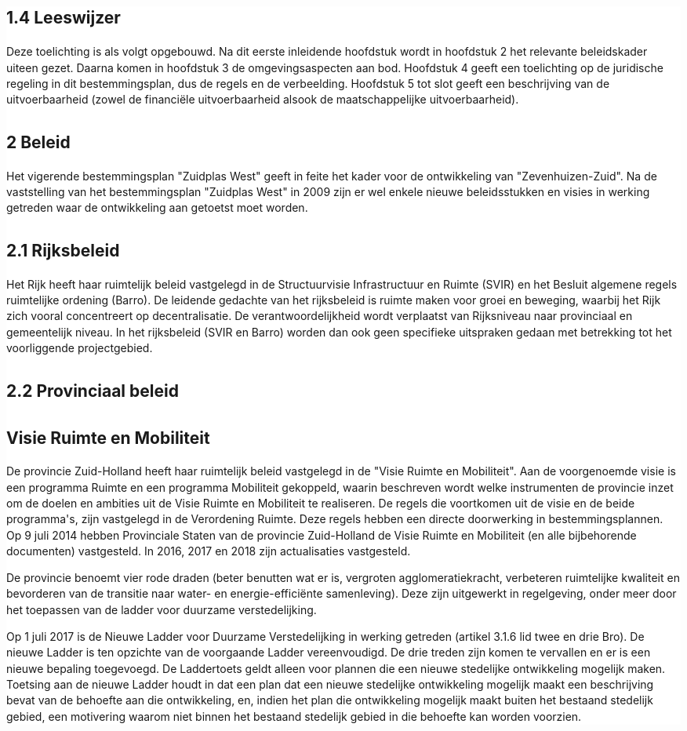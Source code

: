 ## **1.4 Leeswijzer**

Deze toelichting is als volgt opgebouwd. Na dit eerste inleidende hoofdstuk wordt in hoofdstuk 2 het relevante beleidskader uiteen gezet. Daarna komen in hoofdstuk 3 de omgevingsaspecten aan bod. Hoofdstuk 4 geeft een toelichting op de juridische regeling in dit bestemmingsplan, dus de regels en de verbeelding. Hoofdstuk 5 tot slot geeft een beschrijving van de uitvoerbaarheid (zowel de financiële uitvoerbaarheid alsook de maatschappelijke uitvoerbaarheid).

## **2 Beleid**

Het vigerende bestemmingsplan "Zuidplas West" geeft in feite het kader voor de ontwikkeling van "Zevenhuizen-Zuid". Na de vaststelling van het bestemmingsplan "Zuidplas West" in 2009 zijn er wel enkele nieuwe beleidsstukken en visies in werking getreden waar de ontwikkeling aan getoetst moet worden.

## **2.1 Rijksbeleid**

Het Rijk heeft haar ruimtelijk beleid vastgelegd in de Structuurvisie Infrastructuur en Ruimte (SVIR) en het Besluit algemene regels ruimtelijke ordening (Barro). De leidende gedachte van het rijksbeleid is ruimte maken voor groei en beweging, waarbij het Rijk zich vooral concentreert op decentralisatie. De verantwoordelijkheid wordt verplaatst van Rijksniveau naar provinciaal en gemeentelijk niveau. In het rijksbeleid (SVIR en Barro) worden dan ook geen specifieke uitspraken gedaan met betrekking tot het voorliggende projectgebied.

## **2.2 Provinciaal beleid**

## **Visie Ruimte en Mobiliteit**

De provincie Zuid-Holland heeft haar ruimtelijk beleid vastgelegd in de "Visie Ruimte en Mobiliteit". Aan de voorgenoemde visie is een programma Ruimte en een programma Mobiliteit gekoppeld, waarin beschreven wordt welke instrumenten de provincie inzet om de doelen en ambities uit de Visie Ruimte en Mobiliteit te realiseren. De regels die voortkomen uit de visie en de beide programma's, zijn vastgelegd in de Verordening Ruimte. Deze regels hebben een directe doorwerking in bestemmingsplannen. Op 9 juli 2014 hebben Provinciale Staten van de provincie Zuid-Holland de Visie Ruimte en Mobiliteit (en alle bijbehorende documenten) vastgesteld. In 2016, 2017 en 2018 zijn actualisaties vastgesteld.

De provincie benoemt vier rode draden (beter benutten wat er is, vergroten agglomeratiekracht, verbeteren ruimtelijke kwaliteit en bevorderen van de transitie naar water- en energie-efficiënte samenleving). Deze zijn uitgewerkt in regelgeving, onder meer door het toepassen van de ladder voor duurzame verstedelijking.

Op 1 juli 2017 is de Nieuwe Ladder voor Duurzame Verstedelijking in werking getreden (artikel 3.1.6 lid twee en drie Bro). De nieuwe Ladder is ten opzichte van de voorgaande Ladder vereenvoudigd. De drie treden zijn komen te vervallen en er is een nieuwe bepaling toegevoegd. De Laddertoets geldt alleen voor plannen die een nieuwe stedelijke ontwikkeling mogelijk maken. Toetsing aan de nieuwe Ladder houdt in dat een plan dat een nieuwe stedelijke ontwikkeling mogelijk maakt een beschrijving bevat van de behoefte aan die ontwikkeling, en, indien het plan die ontwikkeling mogelijk maakt buiten het bestaand stedelijk gebied, een motivering waarom niet binnen het bestaand stedelijk gebied in die behoefte kan worden voorzien.
